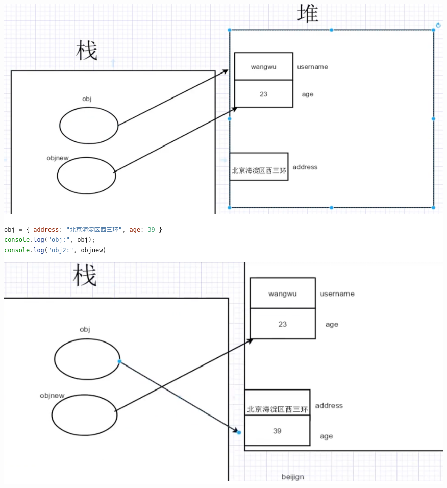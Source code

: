 ![img_11.png](img_11.png)


```js
obj = { address: "北京海淀区西三环", age: 39 }
console.log("obj:", obj);
console.log("obj2:", objnew)
```
![img_12.png](img_12.png)
